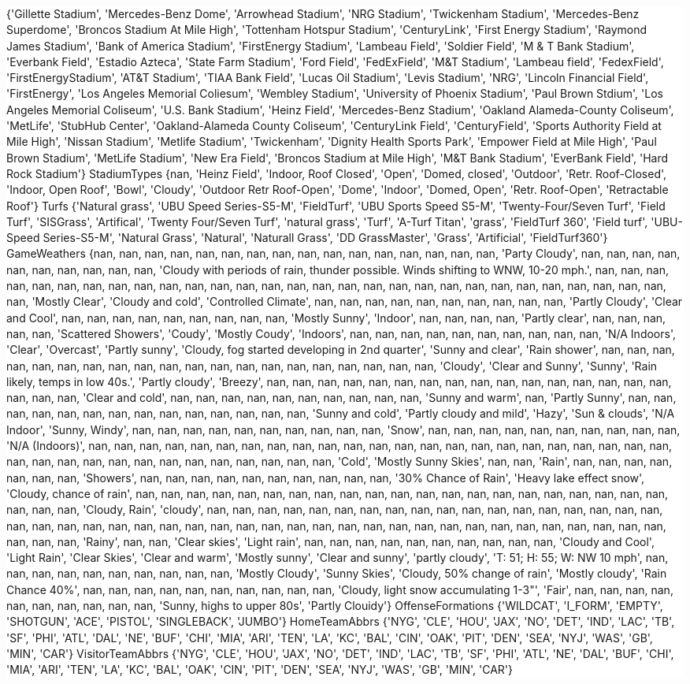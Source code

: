 {'Gillette Stadium', 'Mercedes-Benz Dome', 'Arrowhead Stadium', 'NRG Stadium', 'Twickenham Stadium', 'Mercedes-Benz Superdome', 'Broncos Stadium At Mile High', 'Tottenham Hotspur Stadium', 'CenturyLink', 'First Energy Stadium', 'Raymond James Stadium', 'Bank of America Stadium', 'FirstEnergy Stadium', 'Lambeau Field', 'Soldier Field', 'M & T Bank Stadium', 'Everbank Field', 'Estadio Azteca', 'State Farm Stadium', 'Ford Field', 'FedExField', 'M&T Stadium', 'Lambeau field', 'FedexField', 'FirstEnergyStadium', 'AT&T Stadium', 'TIAA Bank Field', 'Lucas Oil Stadium', 'Levis Stadium', 'NRG', 'Lincoln Financial Field', 'FirstEnergy', 'Los Angeles Memorial Coliesum', 'Wembley Stadium', 'University of Phoenix Stadium', 'Paul Brown Stdium', 'Los Angeles Memorial Coliseum', 'U.S. Bank Stadium', 'Heinz Field', 'Mercedes-Benz Stadium', 'Oakland Alameda-County Coliseum', 'MetLife', 'StubHub Center', 'Oakland-Alameda County Coliseum', 'CenturyLink Field', 'CenturyField', 'Sports Authority Field at Mile High', 'Nissan Stadium', 'Metlife Stadium', 'Twickenham', 'Dignity Health Sports Park', 'Empower Field at Mile High', 'Paul Brown Stadium', 'MetLife Stadium', 'New Era Field', 'Broncos Stadium at Mile High', 'M&T Bank Stadium', 'EverBank Field', 'Hard Rock Stadium'}
StadiumTypes
{nan, 'Heinz Field', 'Indoor, Roof Closed', 'Open', 'Domed, closed', 'Outdoor', 'Retr. Roof-Closed', 'Indoor, Open Roof', 'Bowl', 'Cloudy', 'Outdoor Retr Roof-Open', 'Dome', 'Indoor', 'Domed, Open', 'Retr. Roof-Open', 'Retractable Roof'}
Turfs
{'Natural grass', 'UBU Speed Series-S5-M', 'FieldTurf', 'UBU Sports Speed S5-M', 'Twenty-Four/Seven Turf', 'Field Turf', 'SISGrass', 'Artifical', 'Twenty Four/Seven Turf', 'natural grass', 'Turf', 'A-Turf Titan', 'grass', 'FieldTurf 360', 'Field turf', 'UBU-Speed Series-S5-M', 'Natural Grass', 'Natural', 'Naturall Grass', 'DD GrassMaster', 'Grass', 'Artificial', 'FieldTurf360'}
GameWeathers
{nan, nan, nan, nan, nan, nan, nan, nan, nan, nan, nan, nan, nan, nan, nan, nan, 'Party Cloudy', nan, nan, nan, nan, nan, nan, nan, nan, nan, nan, 'Cloudy with periods of rain, thunder possible. Winds shifting to WNW, 10-20 mph.', nan, nan, nan, nan, nan, nan, nan, nan, nan, nan, nan, nan, nan, nan, nan, nan, nan, nan, nan, nan, nan, nan, nan, nan, nan, nan, nan, nan, nan, nan, 'Mostly Clear', 'Cloudy and cold', 'Controlled Climate', nan, nan, nan, nan, nan, nan, nan, nan, nan, nan, 'Partly Cloudy', 'Clear and Cool', nan, nan, nan, nan, nan, nan, nan, nan, nan, 'Mostly Sunny', 'Indoor', nan, nan, nan, nan, 'Partly clear', nan, nan, nan, nan, nan, 'Scattered Showers', 'Coudy', 'Mostly Coudy', 'Indoors', nan, nan, nan, nan, nan, nan, nan, nan, nan, nan, 'N/A Indoors', 'Clear', 'Overcast', 'Partly sunny', 'Cloudy, fog started developing in 2nd quarter', 'Sunny and clear', 'Rain shower', nan, nan, nan, nan, nan, nan, nan, nan, nan, nan, nan, nan, nan, nan, nan, nan, nan, nan, nan, nan, 'Cloudy', 'Clear and Sunny', 'Sunny', 'Rain likely, temps in low 40s.', 'Partly cloudy', 'Breezy', nan, nan, nan, nan, nan, nan, nan, nan, nan, nan, nan, nan, nan, nan, nan, nan, nan, nan, nan, 'Clear and cold', nan, nan, nan, nan, nan, nan, nan, nan, nan, nan, 'Sunny and warm', nan, 'Partly Sunny', nan, nan, nan, nan, nan, nan, nan, nan, nan, nan, nan, nan, nan, nan, 'Sunny and cold', 'Partly cloudy and mild', 'Hazy', 'Sun & clouds', 'N/A Indoor', 'Sunny, Windy', nan, nan, nan, nan, nan, nan, nan, nan, nan, nan, 'Snow', nan, nan, nan, nan, nan, nan, nan, nan, nan, nan, 'N/A (Indoors)', nan, nan, nan, nan, nan, nan, nan, nan, nan, nan, nan, nan, nan, nan, nan, nan, nan, nan, nan, nan, nan, nan, nan, nan, nan, nan, nan, nan, nan, nan, nan, nan, nan, nan, nan, nan, 'Cold', 'Mostly Sunny Skies', nan, nan, 'Rain', nan, nan, nan, nan, nan, nan, nan, 'Showers', nan, nan, nan, nan, nan, nan, nan, nan, nan, nan, '30% Chance of Rain', 'Heavy lake effect snow', 'Cloudy, chance of rain', nan, nan, nan, nan, nan, nan, nan, nan, nan, nan, nan, nan, nan, nan, nan, nan, nan, nan, nan, nan, nan, nan, nan, nan, 'Cloudy, Rain', 'cloudy', nan, nan, nan, nan, nan, nan, nan, nan, nan, nan, nan, nan, nan, nan, nan, nan, nan, nan, nan, nan, nan, nan, nan, nan, nan, nan, nan, nan, nan, nan, nan, nan, nan, nan, nan, nan, nan, nan, nan, nan, nan, nan, nan, nan, nan, nan, nan, 'Rainy', nan, nan, 'Clear skies', 'Light rain', nan, nan, nan, nan, nan, nan, nan, nan, nan, nan, 'Cloudy and Cool', 'Light Rain', 'Clear Skies', 'Clear and warm', 'Mostly sunny', 'Clear and sunny', 'partly cloudy', 'T: 51; H: 55; W: NW 10 mph', nan, nan, nan, nan, nan, nan, nan, nan, nan, nan, 'Mostly Cloudy', 'Sunny Skies', 'Cloudy, 50% change of rain', 'Mostly cloudy', 'Rain Chance 40%', nan, nan, nan, nan, nan, nan, nan, nan, nan, nan, 'Cloudy, light snow accumulating 1-3"', 'Fair', nan, nan, nan, nan, nan, nan, nan, nan, nan, nan, 'Sunny, highs to upper 80s', 'Partly Clouidy'}
OffenseFormations
{'WILDCAT', 'I_FORM', 'EMPTY', 'SHOTGUN', 'ACE', 'PISTOL', 'SINGLEBACK', 'JUMBO'}
HomeTeamAbbrs
{'NYG', 'CLE', 'HOU', 'JAX', 'NO', 'DET', 'IND', 'LAC', 'TB', 'SF', 'PHI', 'ATL', 'DAL', 'NE', 'BUF', 'CHI', 'MIA', 'ARI', 'TEN', 'LA', 'KC', 'BAL', 'CIN', 'OAK', 'PIT', 'DEN', 'SEA', 'NYJ', 'WAS', 'GB', 'MIN', 'CAR'}
VisitorTeamAbbrs
{'NYG', 'CLE', 'HOU', 'JAX', 'NO', 'DET', 'IND', 'LAC', 'TB', 'SF', 'PHI', 'ATL', 'NE', 'DAL', 'BUF', 'CHI', 'MIA', 'ARI', 'TEN', 'LA', 'KC', 'BAL', 'OAK', 'CIN', 'PIT', 'DEN', 'SEA', 'NYJ', 'WAS', 'GB', 'MIN', 'CAR'}

